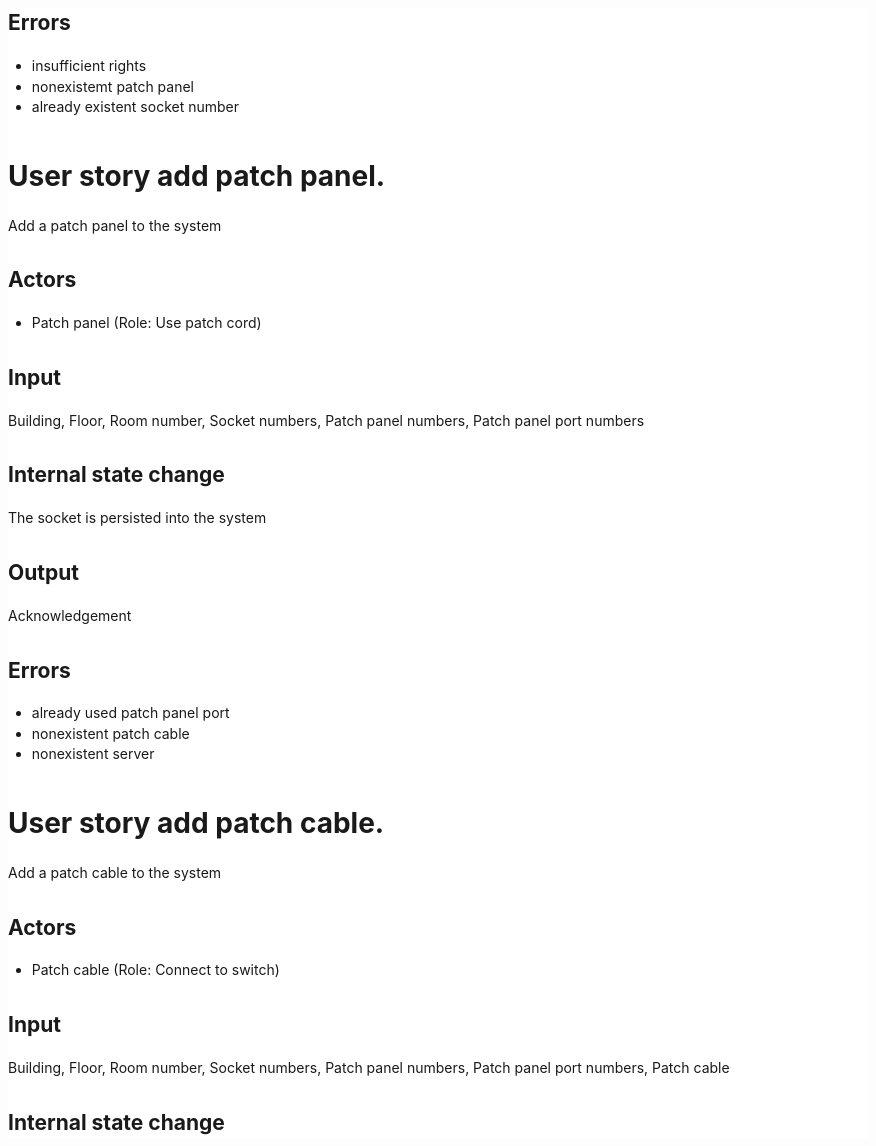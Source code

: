 ## Errors

* insufficient rights
* nonexistemt patch panel
* already existent socket number



# User story add patch panel.

Add a patch panel to the system

## Actors

* Patch panel (Role: Use patch cord)

## Input

Building, Floor, Room number, Socket numbers, Patch panel numbers, Patch panel port numbers

## Internal state change

The socket is persisted into the system

## Output 

Acknowledgement

## Errors

* already used patch panel port
* nonexistent patch cable
* nonexistent server



# User story add patch cable.

Add a patch cable to the system

## Actors

* Patch cable (Role: Connect to switch)

## Input

Building, Floor, Room number, Socket numbers, Patch panel numbers, Patch panel port numbers, Patch cable

## Internal state change
